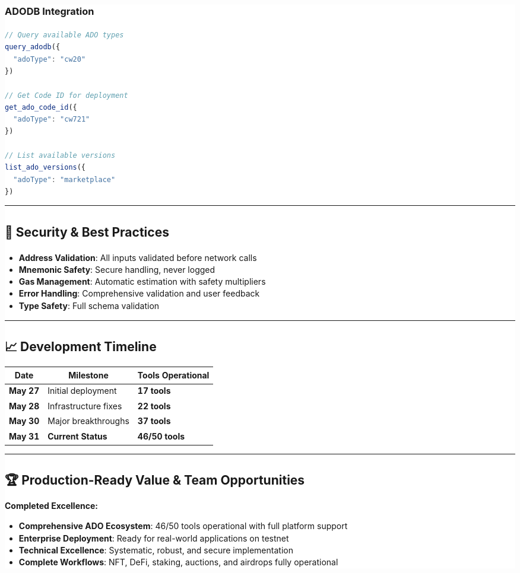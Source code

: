 ### **ADODB Integration**
```javascript
// Query available ADO types
query_adodb({
  "adoType": "cw20"
})

// Get Code ID for deployment
get_ado_code_id({
  "adoType": "cw721"
})

// List available versions
list_ado_versions({
  "adoType": "marketplace"
})
```

---

## 🔐 **Security & Best Practices**

- **Address Validation**: All inputs validated before network calls
- **Mnemonic Safety**: Secure handling, never logged
- **Gas Management**: Automatic estimation with safety multipliers
- **Error Handling**: Comprehensive validation and user feedback
- **Type Safety**: Full schema validation

---

## 📈 **Development Timeline**

| Date | Milestone | Tools Operational |
|------|-----------|-------------------|
| **May 27** | Initial deployment | **17 tools** |
| **May 28** | Infrastructure fixes | **22 tools** |
| **May 30** | Major breakthroughs | **37 tools** |
| **May 31** | **Current Status** | **46/50 tools** |

---

## 🏆 **Production-Ready Value & Team Opportunities**

**Completed Excellence:**
- **Comprehensive ADO Ecosystem**: 46/50 tools operational with full platform support
- **Enterprise Deployment**: Ready for real-world applications on testnet
- **Technical Excellence**: Systematic, robust, and secure implementation
- **Complete Workflows**: NFT, DeFi, staking, auctions, and airdrops fully operational
